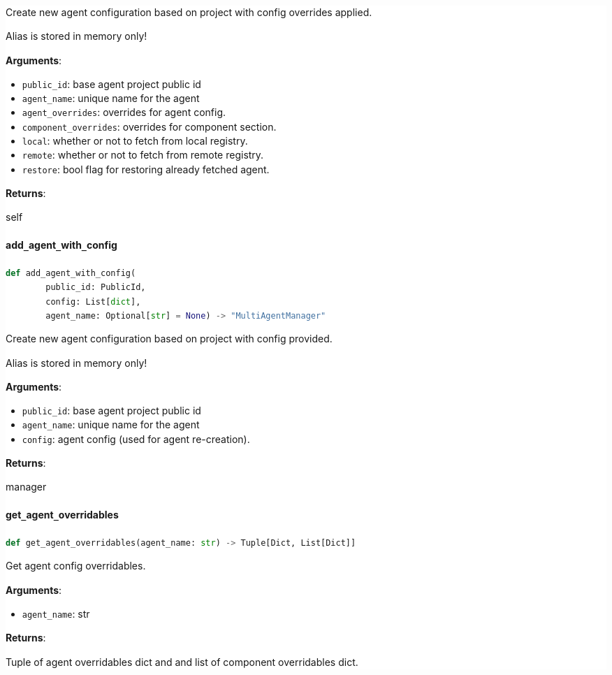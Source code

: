 Create new agent configuration based on project with config overrides applied.

Alias is stored in memory only!

**Arguments**:

- `public_id`: base agent project public id
- `agent_name`: unique name for the agent
- `agent_overrides`: overrides for agent config.
- `component_overrides`: overrides for component section.
- `local`: whether or not to fetch from local registry.
- `remote`: whether or not to fetch from remote registry.
- `restore`: bool flag for restoring already fetched agent.

**Returns**:

self

<a id="aea.manager.manager.MultiAgentManager.add_agent_with_config"></a>

#### add`_`agent`_`with`_`config

```python
def add_agent_with_config(
        public_id: PublicId,
        config: List[dict],
        agent_name: Optional[str] = None) -> "MultiAgentManager"
```

Create new agent configuration based on project with config provided.

Alias is stored in memory only!

**Arguments**:

- `public_id`: base agent project public id
- `agent_name`: unique name for the agent
- `config`: agent config (used for agent re-creation).

**Returns**:

manager

<a id="aea.manager.manager.MultiAgentManager.get_agent_overridables"></a>

#### get`_`agent`_`overridables

```python
def get_agent_overridables(agent_name: str) -> Tuple[Dict, List[Dict]]
```

Get agent config  overridables.

**Arguments**:

- `agent_name`: str

**Returns**:

Tuple of agent overridables dict and  and list of component overridables dict.
